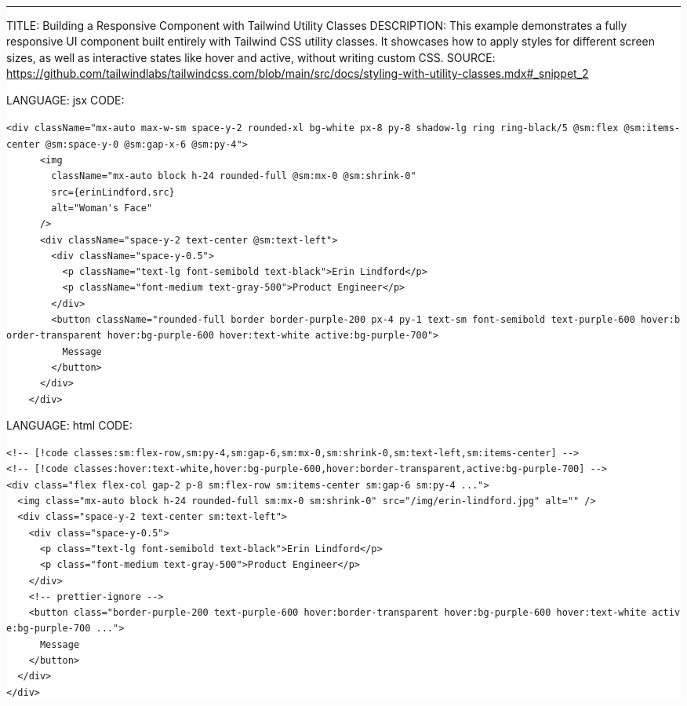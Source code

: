 ----------------------------------------

TITLE: Building a Responsive Component with Tailwind Utility Classes
DESCRIPTION: This example demonstrates a fully responsive UI component built entirely with Tailwind CSS utility classes. It showcases how to apply styles for different screen sizes, as well as interactive states like hover and active, without writing custom CSS.
SOURCE: https://github.com/tailwindlabs/tailwindcss.com/blob/main/src/docs/styling-with-utility-classes.mdx#_snippet_2

LANGUAGE: jsx
CODE:
```
<div className="mx-auto max-w-sm space-y-2 rounded-xl bg-white px-8 py-8 shadow-lg ring ring-black/5 @sm:flex @sm:items-center @sm:space-y-0 @sm:gap-x-6 @sm:py-4">
      <img
        className="mx-auto block h-24 rounded-full @sm:mx-0 @sm:shrink-0"
        src={erinLindford.src}
        alt="Woman's Face"
      />
      <div className="space-y-2 text-center @sm:text-left">
        <div className="space-y-0.5">
          <p className="text-lg font-semibold text-black">Erin Lindford</p>
          <p className="font-medium text-gray-500">Product Engineer</p>
        </div>
        <button className="rounded-full border border-purple-200 px-4 py-1 text-sm font-semibold text-purple-600 hover:border-transparent hover:bg-purple-600 hover:text-white active:bg-purple-700">
          Message
        </button>
      </div>
    </div>
```

LANGUAGE: html
CODE:
```
<!-- [!code classes:sm:flex-row,sm:py-4,sm:gap-6,sm:mx-0,sm:shrink-0,sm:text-left,sm:items-center] -->
<!-- [!code classes:hover:text-white,hover:bg-purple-600,hover:border-transparent,active:bg-purple-700] -->
<div class="flex flex-col gap-2 p-8 sm:flex-row sm:items-center sm:gap-6 sm:py-4 ...">
  <img class="mx-auto block h-24 rounded-full sm:mx-0 sm:shrink-0" src="/img/erin-lindford.jpg" alt="" />
  <div class="space-y-2 text-center sm:text-left">
    <div class="space-y-0.5">
      <p class="text-lg font-semibold text-black">Erin Lindford</p>
      <p class="font-medium text-gray-500">Product Engineer</p>
    </div>
    <!-- prettier-ignore -->
    <button class="border-purple-200 text-purple-600 hover:border-transparent hover:bg-purple-600 hover:text-white active:bg-purple-700 ...">
      Message
    </button>
  </div>
</div>
```
